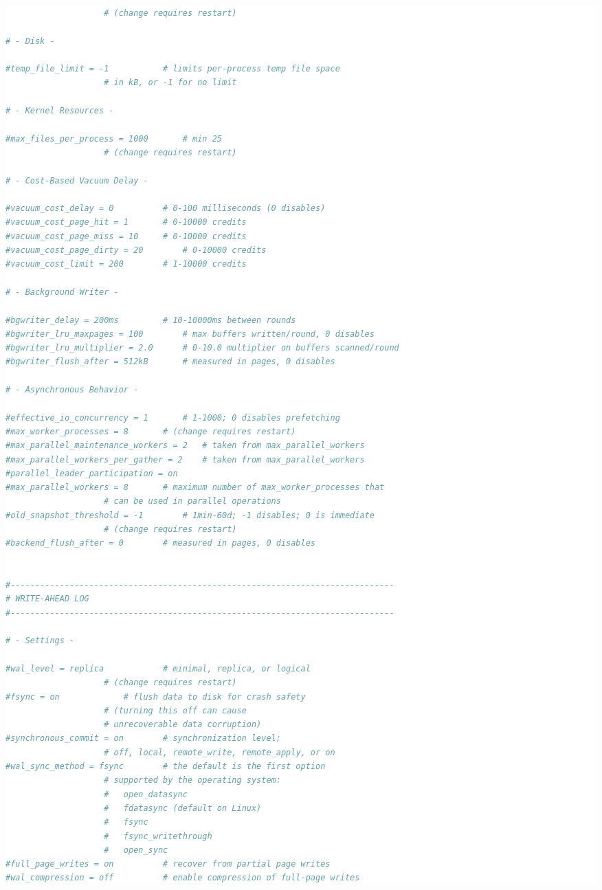 ```conf
					# (change requires restart)

# - Disk -

#temp_file_limit = -1			# limits per-process temp file space
					# in kB, or -1 for no limit

# - Kernel Resources -

#max_files_per_process = 1000		# min 25
					# (change requires restart)

# - Cost-Based Vacuum Delay -

#vacuum_cost_delay = 0			# 0-100 milliseconds (0 disables)
#vacuum_cost_page_hit = 1		# 0-10000 credits
#vacuum_cost_page_miss = 10		# 0-10000 credits
#vacuum_cost_page_dirty = 20		# 0-10000 credits
#vacuum_cost_limit = 200		# 1-10000 credits

# - Background Writer -

#bgwriter_delay = 200ms			# 10-10000ms between rounds
#bgwriter_lru_maxpages = 100		# max buffers written/round, 0 disables
#bgwriter_lru_multiplier = 2.0		# 0-10.0 multiplier on buffers scanned/round
#bgwriter_flush_after = 512kB		# measured in pages, 0 disables

# - Asynchronous Behavior -

#effective_io_concurrency = 1		# 1-1000; 0 disables prefetching
#max_worker_processes = 8		# (change requires restart)
#max_parallel_maintenance_workers = 2	# taken from max_parallel_workers
#max_parallel_workers_per_gather = 2	# taken from max_parallel_workers
#parallel_leader_participation = on
#max_parallel_workers = 8		# maximum number of max_worker_processes that
					# can be used in parallel operations
#old_snapshot_threshold = -1		# 1min-60d; -1 disables; 0 is immediate
					# (change requires restart)
#backend_flush_after = 0		# measured in pages, 0 disables


#------------------------------------------------------------------------------
# WRITE-AHEAD LOG
#------------------------------------------------------------------------------

# - Settings -

#wal_level = replica			# minimal, replica, or logical
					# (change requires restart)
#fsync = on				# flush data to disk for crash safety
					# (turning this off can cause
					# unrecoverable data corruption)
#synchronous_commit = on		# synchronization level;
					# off, local, remote_write, remote_apply, or on
#wal_sync_method = fsync		# the default is the first option
					# supported by the operating system:
					#   open_datasync
					#   fdatasync (default on Linux)
					#   fsync
					#   fsync_writethrough
					#   open_sync
#full_page_writes = on			# recover from partial page writes
#wal_compression = off			# enable compression of full-page writes
```